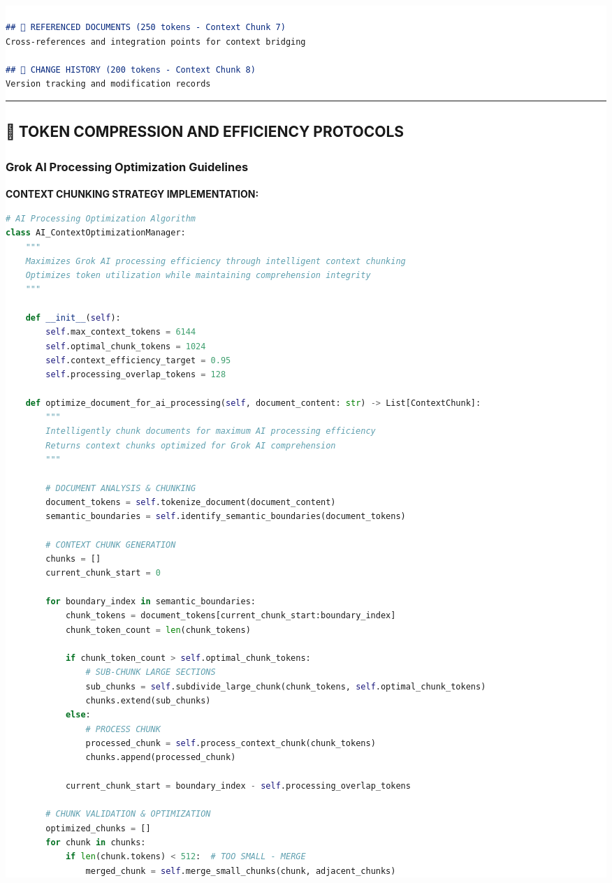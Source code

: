 ```markdown

## 🔗 REFERENCED DOCUMENTS (250 tokens - Context Chunk 7)
Cross-references and integration points for context bridging

## 📝 CHANGE HISTORY (200 tokens - Context Chunk 8)
Version tracking and modification records
```

---

## 🎯 **TOKEN COMPRESSION AND EFFICIENCY PROTOCOLS**

### **Grok AI Processing Optimization Guidelines**

**CONTEXT CHUNKING STRATEGY IMPLEMENTATION:**
```python
# AI Processing Optimization Algorithm
class AI_ContextOptimizationManager:
    """
    Maximizes Grok AI processing efficiency through intelligent context chunking
    Optimizes token utilization while maintaining comprehension integrity
    """

    def __init__(self):
        self.max_context_tokens = 6144
        self.optimal_chunk_tokens = 1024
        self.context_efficiency_target = 0.95
        self.processing_overlap_tokens = 128

    def optimize_document_for_ai_processing(self, document_content: str) -> List[ContextChunk]:
        """
        Intelligently chunk documents for maximum AI processing efficiency
        Returns context chunks optimized for Grok AI comprehension
        """

        # DOCUMENT ANALYSIS & CHUNKING
        document_tokens = self.tokenize_document(document_content)
        semantic_boundaries = self.identify_semantic_boundaries(document_tokens)

        # CONTEXT CHUNK GENERATION
        chunks = []
        current_chunk_start = 0

        for boundary_index in semantic_boundaries:
            chunk_tokens = document_tokens[current_chunk_start:boundary_index]
            chunk_token_count = len(chunk_tokens)

            if chunk_token_count > self.optimal_chunk_tokens:
                # SUB-CHUNK LARGE SECTIONS
                sub_chunks = self.subdivide_large_chunk(chunk_tokens, self.optimal_chunk_tokens)
                chunks.extend(sub_chunks)
            else:
                # PROCESS CHUNK
                processed_chunk = self.process_context_chunk(chunk_tokens)
                chunks.append(processed_chunk)

            current_chunk_start = boundary_index - self.processing_overlap_tokens

        # CHUNK VALIDATION & OPTIMIZATION
        optimized_chunks = []
        for chunk in chunks:
            if len(chunk.tokens) < 512:  # TOO SMALL - MERGE
                merged_chunk = self.merge_small_chunks(chunk, adjacent_chunks)
```